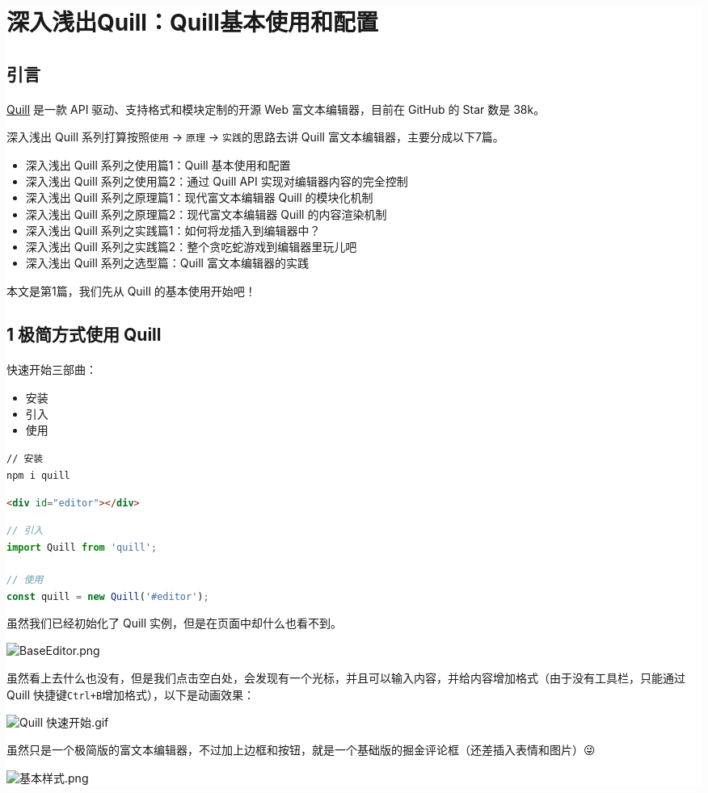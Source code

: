 # 深入浅出Quill：Quill基本使用和配置

## 引言

[Quill](https://quilljs.com/) 是一款 API 驱动、支持格式和模块定制的开源 Web 富文本编辑器，目前在 GitHub 的 Star 数是 38k。

深入浅出 Quill 系列打算按照`使用` -> `原理` -> `实践`的思路去讲 Quill 富文本编辑器，主要分成以下7篇。

- 深入浅出 Quill 系列之使用篇1：Quill 基本使用和配置
- 深入浅出 Quill 系列之使用篇2：通过 Quill API 实现对编辑器内容的完全控制
- 深入浅出 Quill 系列之原理篇1：现代富文本编辑器 Quill 的模块化机制
- 深入浅出 Quill 系列之原理篇2：现代富文本编辑器 Quill 的内容渲染机制
- 深入浅出 Quill 系列之实践篇1：如何将龙插入到编辑器中？
- 深入浅出 Quill 系列之实践篇2：整个贪吃蛇游戏到编辑器里玩儿吧
- 深入浅出 Quill 系列之选型篇：Quill 富文本编辑器的实践

本文是第1篇，我们先从 Quill 的基本使用开始吧！

## 1 极简方式使用 Quill

快速开始三部曲：
- 安装
- 引入
- 使用

```shell
// 安装
npm i quill
```

```html
<div id="editor"></div>
```

```ts
// 引入
import Quill from 'quill';

// 使用
const quill = new Quill('#editor');
```

虽然我们已经初始化了 Quill 实例，但是在页面中却什么也看不到。

![BaseEditor.png](/assets/quill-basic-1.png)

虽然看上去什么也没有，但是我们点击空白处，会发现有一个光标，并且可以输入内容，并给内容增加格式（由于没有工具栏，只能通过 Quill 快捷键`Ctrl+B`增加格式），以下是动画效果：

![Quill 快速开始.gif](/assets/quill-basic-2.gif)

虽然只是一个极简版的富文本编辑器，不过加上边框和按钮，就是一个基础版的掘金评论框（还差插入表情和图片）😜

![基本样式.png](/assets/quill-basic-3.png)

